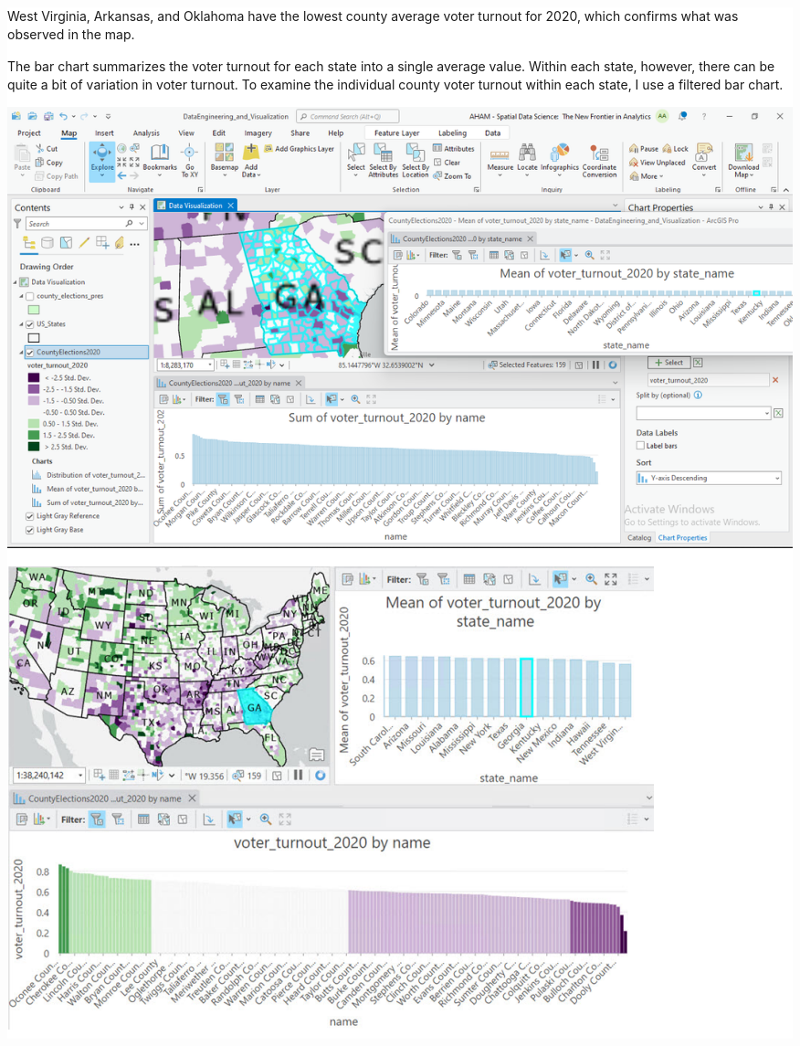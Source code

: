 West Virginia, Arkansas, and Oklahoma have the lowest county average voter turnout for 2020, which confirms what was observed in the
map. 

The bar chart summarizes the voter turnout for each state into a single average value. Within each state, however, there can be quite a
bit of variation in voter turnout. To examine the individual county voter turnout within each state, I use a filtered bar chart.


![Screenshot 2023-09-05 102748.png](./2%20-%20Explore%20data%20using%20data%20visualization%20techniques/screenshot/Screenshot%202023-09-05%20102748.png)


![Screenshot 2023-09-05 102709.png](./2%20-%20Explore%20data%20using%20data%20visualization%20techniques/screenshot/Screenshot%202023-09-05%20102709.png)
